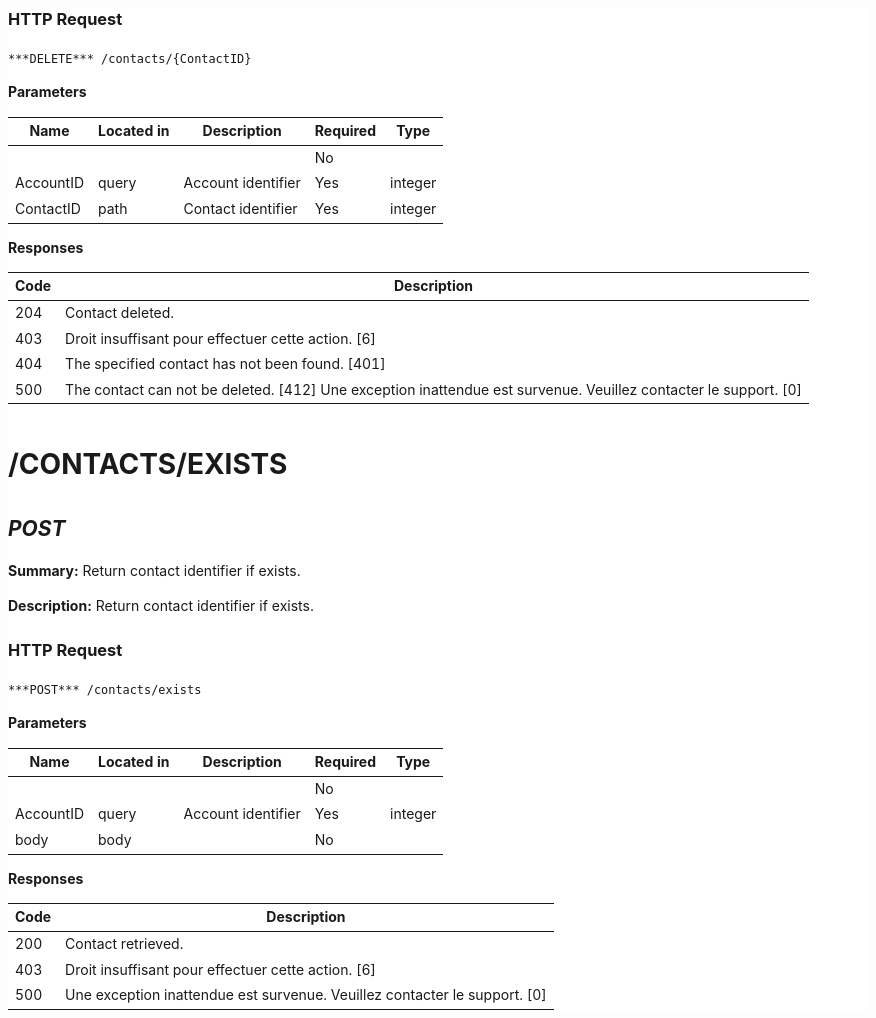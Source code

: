 ### HTTP Request 
`***DELETE*** /contacts/{ContactID}` 

**Parameters**

| Name | Located in | Description | Required | Type |
| ---- | ---------- | ----------- | -------- | ---- |
|  |  |  | No |  |
| AccountID | query | Account identifier | Yes | integer |
| ContactID | path | Contact identifier | Yes | integer |

**Responses**

| Code | Description |
| ---- | ----------- |
| 204 | Contact deleted. |
| 403 | Droit insuffisant pour effectuer cette action. [6] |
| 404 | The specified contact has not been found. [401] |
| 500 | The contact can not be deleted. [412]  Une exception inattendue est survenue. Veuillez contacter le support. [0] |

# /CONTACTS/EXISTS
## ***POST*** 

**Summary:** Return contact identifier if exists.

**Description:** Return contact identifier if exists.

### HTTP Request 
`***POST*** /contacts/exists` 

**Parameters**

| Name | Located in | Description | Required | Type |
| ---- | ---------- | ----------- | -------- | ---- |
|  |  |  | No |  |
| AccountID | query | Account identifier | Yes | integer |
| body | body |  | No |  |

**Responses**

| Code | Description |
| ---- | ----------- |
| 200 | Contact retrieved. |
| 403 | Droit insuffisant pour effectuer cette action. [6] |
| 500 | Une exception inattendue est survenue. Veuillez contacter le support. [0] |

